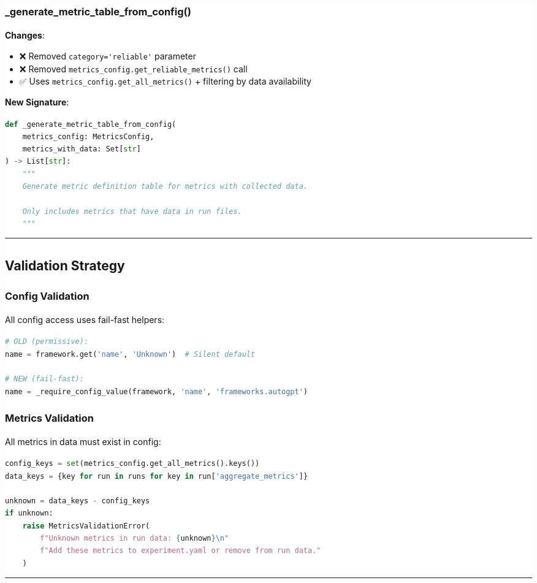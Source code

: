 
### _generate_metric_table_from_config()

**Changes**:
- ❌ Removed `category='reliable'` parameter
- ❌ Removed `metrics_config.get_reliable_metrics()` call
- ✅ Uses `metrics_config.get_all_metrics()` + filtering by data availability

**New Signature**:
```python
def _generate_metric_table_from_config(
    metrics_config: MetricsConfig,
    metrics_with_data: Set[str]
) -> List[str]:
    """
    Generate metric definition table for metrics with collected data.
    
    Only includes metrics that have data in run files.
    """
```

---

## Validation Strategy

### Config Validation

All config access uses fail-fast helpers:

```python
# OLD (permissive):
name = framework.get('name', 'Unknown')  # Silent default

# NEW (fail-fast):
name = _require_config_value(framework, 'name', 'frameworks.autogpt')
```

### Metrics Validation

All metrics in data must exist in config:

```python
config_keys = set(metrics_config.get_all_metrics().keys())
data_keys = {key for run in runs for key in run['aggregate_metrics']}

unknown = data_keys - config_keys
if unknown:
    raise MetricsValidationError(
        f"Unknown metrics in run data: {unknown}\n"
        f"Add these metrics to experiment.yaml or remove from run data."
    )
```

---
